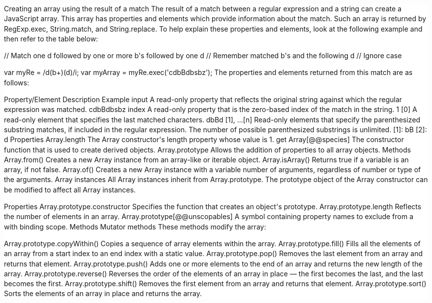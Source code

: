 Creating an array using the result of a match
The result of a match between a regular expression and a string can create a JavaScript array. This array has properties and elements which provide information about the match. Such an array is returned by RegExp.exec, String.match, and String.replace. To help explain these properties and elements, look at the following example and then refer to the table below:

// Match one d followed by one or more b's followed by one d
// Remember matched b's and the following d
// Ignore case

var myRe = /d(b+)(d)/i;
var myArray = myRe.exec('cdbBdbsbz');
The properties and elements returned from this match are as follows:

Property/Element	Description	Example
input	A read-only property that reflects the original string against which the regular expression was matched.	cdbBdbsbz
index	A read-only property that is the zero-based index of the match in the string.	1
[0]	A read-only element that specifies the last matched characters.	dbBd
[1], ...[n]	Read-only elements that specify the parenthesized substring matches, if included in the regular expression. The number of possible parenthesized substrings is unlimited.	[1]: bB
[2]: d
Properties
Array.length
The Array constructor's length property whose value is 1.
get Array[@@species]
The constructor function that is used to create derived objects.
Array.prototype
Allows the addition of properties to all array objects.
Methods
Array.from()
Creates a new Array instance from an array-like or iterable object.
Array.isArray()
Returns true if a variable is an array, if not false.
Array.of()
Creates a new Array instance with a variable number of arguments, regardless of number or type of the arguments.
Array instances
All Array instances inherit from Array.prototype. The prototype object of the Array constructor can be modified to affect all Array instances.

Properties
Array.prototype.constructor
Specifies the function that creates an object's prototype.
Array.prototype.length
Reflects the number of elements in an array.
Array.prototype[@@unscopables]
A symbol containing property names to exclude from a with binding scope.
Methods
Mutator methods
These methods modify the array:

Array.prototype.copyWithin()
Copies a sequence of array elements within the array.
Array.prototype.fill()
Fills all the elements of an array from a start index to an end index with a static value.
Array.prototype.pop()
Removes the last element from an array and returns that element.
Array.prototype.push()
Adds one or more elements to the end of an array and returns the new length of the array.
Array.prototype.reverse()
Reverses the order of the elements of an array in place — the first becomes the last, and the last becomes the first.
Array.prototype.shift()
Removes the first element from an array and returns that element.
Array.prototype.sort()
Sorts the elements of an array in place and returns the array.